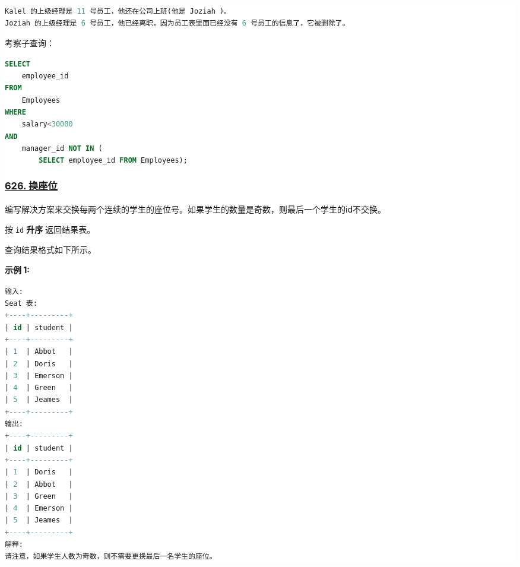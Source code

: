 ```sql
Kalel 的上级经理是 11 号员工，他还在公司上班(他是 Joziah )。
Joziah 的上级经理是 6 号员工，他已经离职，因为员工表里面已经没有 6 号员工的信息了，它被删除了。
```



考察子查询：

```sql
SELECT 
	employee_id 
FROM 
	Employees 
WHERE 
	salary<30000
AND 
	manager_id NOT IN (
        SELECT employee_id FROM Employees);
```



### [626. 换座位](https://leetcode.cn/problems/exchange-seats/)

编写解决方案来交换每两个连续的学生的座位号。如果学生的数量是奇数，则最后一个学生的id不交换。

按 `id` **升序** 返回结果表。

查询结果格式如下所示。

 

**示例 1:**

```sql
输入: 
Seat 表:
+----+---------+
| id | student |
+----+---------+
| 1  | Abbot   |
| 2  | Doris   |
| 3  | Emerson |
| 4  | Green   |
| 5  | Jeames  |
+----+---------+
输出: 
+----+---------+
| id | student |
+----+---------+
| 1  | Doris   |
| 2  | Abbot   |
| 3  | Green   |
| 4  | Emerson |
| 5  | Jeames  |
+----+---------+
解释:
请注意，如果学生人数为奇数，则不需要更换最后一名学生的座位。
```
